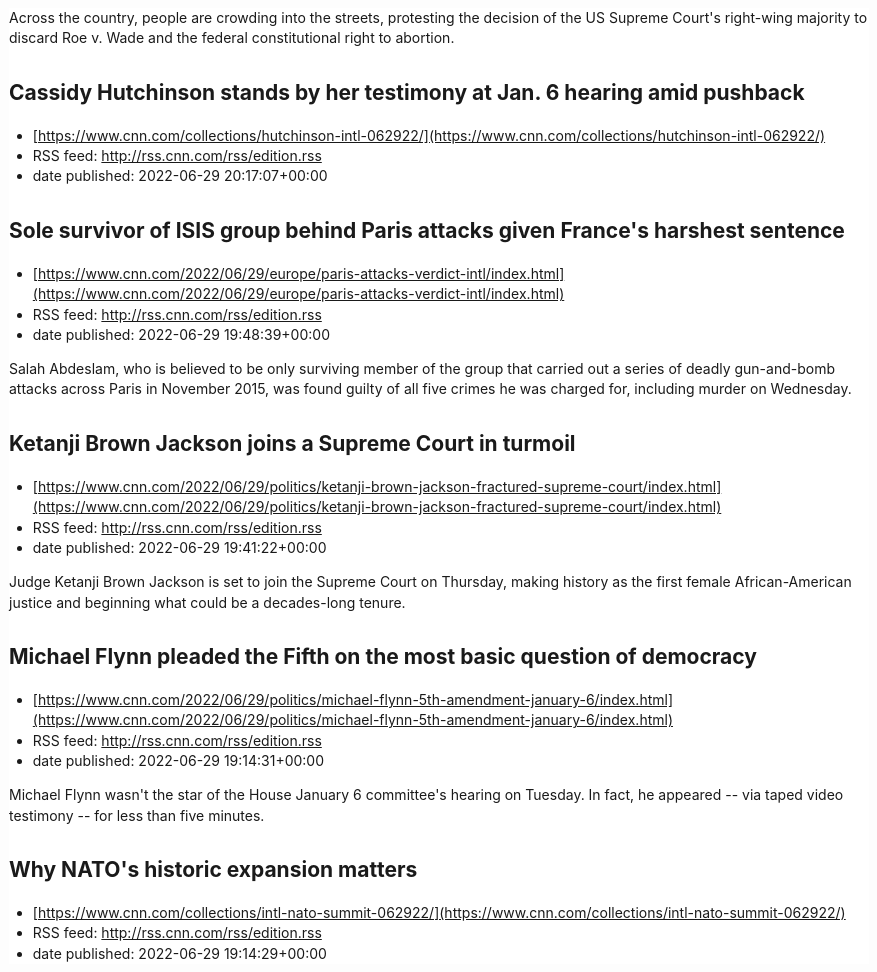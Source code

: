 Across the country, people are crowding into the streets, protesting the decision of the US Supreme Court's right-wing majority to discard Roe v. Wade and the federal constitutional right to abortion.

## Cassidy Hutchinson stands by her testimony at Jan. 6 hearing amid pushback
 - [https://www.cnn.com/collections/hutchinson-intl-062922/](https://www.cnn.com/collections/hutchinson-intl-062922/)
 - RSS feed: http://rss.cnn.com/rss/edition.rss
 - date published: 2022-06-29 20:17:07+00:00



## Sole survivor of ISIS group behind Paris attacks given France's harshest sentence
 - [https://www.cnn.com/2022/06/29/europe/paris-attacks-verdict-intl/index.html](https://www.cnn.com/2022/06/29/europe/paris-attacks-verdict-intl/index.html)
 - RSS feed: http://rss.cnn.com/rss/edition.rss
 - date published: 2022-06-29 19:48:39+00:00

Salah Abdeslam, who is believed to be only surviving member of the group that carried out a series of deadly gun-and-bomb attacks across Paris in November 2015, was found guilty of all five crimes he was charged for, including murder on Wednesday.

## Ketanji Brown Jackson joins a Supreme Court in turmoil
 - [https://www.cnn.com/2022/06/29/politics/ketanji-brown-jackson-fractured-supreme-court/index.html](https://www.cnn.com/2022/06/29/politics/ketanji-brown-jackson-fractured-supreme-court/index.html)
 - RSS feed: http://rss.cnn.com/rss/edition.rss
 - date published: 2022-06-29 19:41:22+00:00

Judge Ketanji Brown Jackson is set to join the Supreme Court on Thursday, making history as the first female African-American justice and beginning what could be a decades-long tenure.

## Michael Flynn pleaded the Fifth on the most basic question of democracy
 - [https://www.cnn.com/2022/06/29/politics/michael-flynn-5th-amendment-january-6/index.html](https://www.cnn.com/2022/06/29/politics/michael-flynn-5th-amendment-january-6/index.html)
 - RSS feed: http://rss.cnn.com/rss/edition.rss
 - date published: 2022-06-29 19:14:31+00:00

Michael Flynn wasn't the star of the House January 6 committee's hearing on Tuesday. In fact, he appeared -- via taped video testimony -- for less than five minutes.

## Why NATO's historic expansion matters
 - [https://www.cnn.com/collections/intl-nato-summit-062922/](https://www.cnn.com/collections/intl-nato-summit-062922/)
 - RSS feed: http://rss.cnn.com/rss/edition.rss
 - date published: 2022-06-29 19:14:29+00:00


